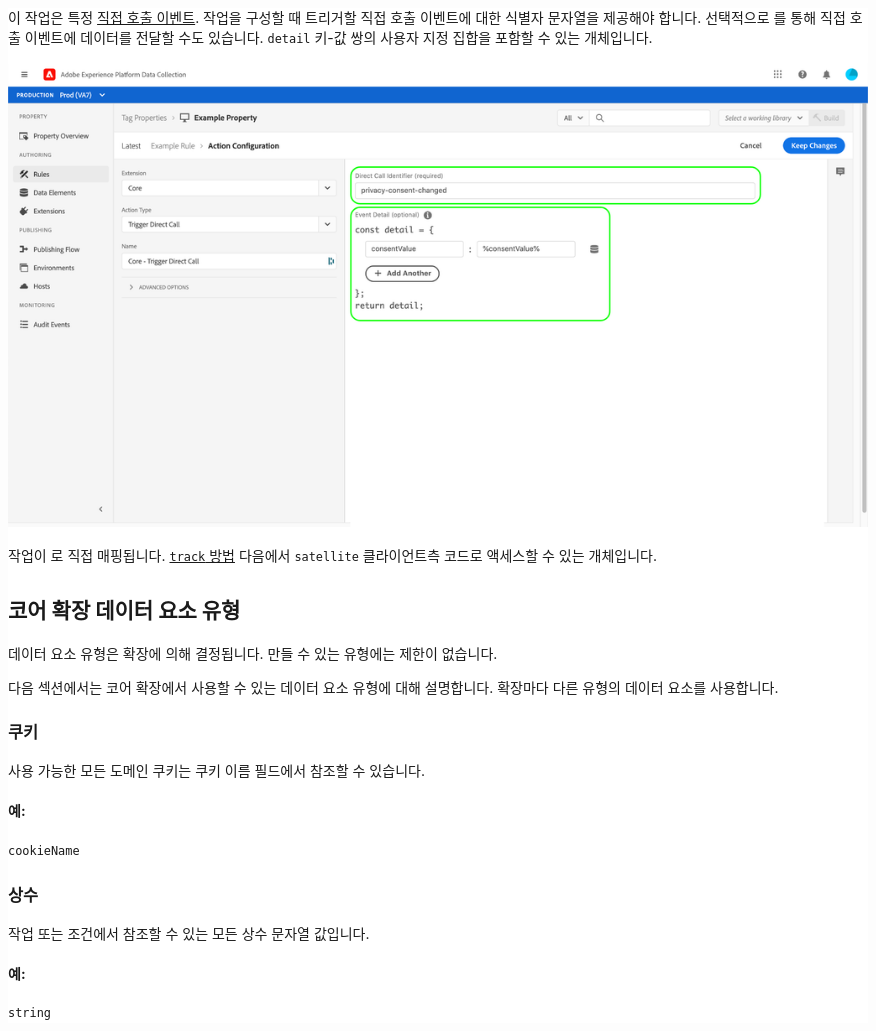 이 작업은 특정 [직접 호출 이벤트](#direct-call-event). 작업을 구성할 때 트리거할 직접 호출 이벤트에 대한 식별자 문자열을 제공해야 합니다. 선택적으로 를 통해 직접 호출 이벤트에 데이터를 전달할 수도 있습니다. `detail` 키-값 쌍의 사용자 지정 집합을 포함할 수 있는 개체입니다.

![데이터 수집 UI의 직접 호출 트리거 작업 스크린샷](../../../images/extensions/client/core/direct-call-action.png)

작업이 로 직접 매핑됩니다. [`track` 방법](../../../ui/client-side/satellite-object.md?lang=en#track) 다음에서 `satellite` 클라이언트측 코드로 액세스할 수 있는 개체입니다.

## 코어 확장 데이터 요소 유형

데이터 요소 유형은 확장에 의해 결정됩니다. 만들 수 있는 유형에는 제한이 없습니다.

다음 섹션에서는 코어 확장에서 사용할 수 있는 데이터 요소 유형에 대해 설명합니다. 확장마다 다른 유형의 데이터 요소를 사용합니다.

### 쿠키

사용 가능한 모든 도메인 쿠키는 쿠키 이름 필드에서 참조할 수 있습니다.

#### 예:

`cookieName`

### 상수

작업 또는 조건에서 참조할 수 있는 모든 상수 문자열 값입니다.

#### 예:

`string`
